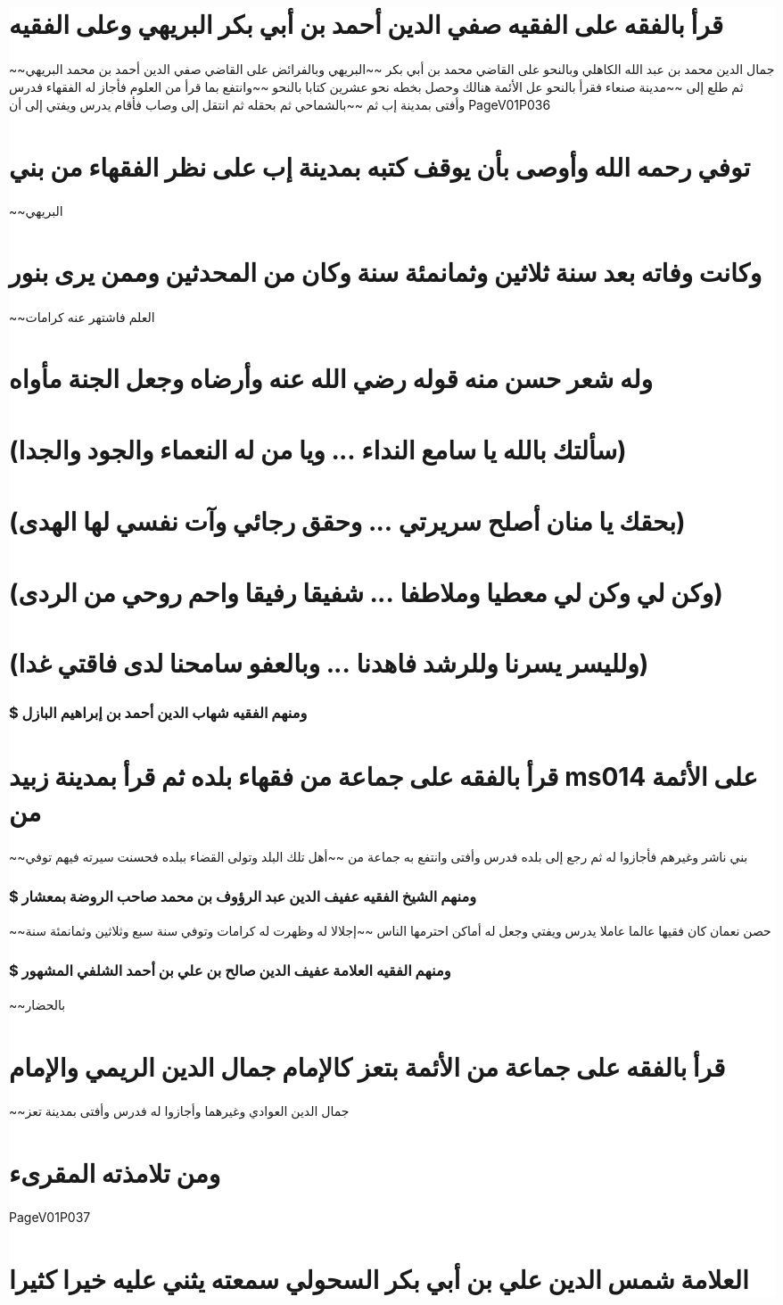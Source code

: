 # قرأ بالفقه على الفقيه صفي الدين أحمد بن أبي بكر البريهي وعلى الفقيه
~~جمال الدين محمد بن عبد الله الكاهلي وبالنحو على القاضي محمد بن أبي بكر
~~البريهي وبالفرائض على القاضي صفي الدين أحمد بن محمد البريهي ثم طلع إلى
~~مدينة صنعاء فقرأ بالنحو عل الأئمة هنالك وحصل بخطه نحو عشرين كتابا بالنحو
~~وانتفع بما قرأ من العلوم فأجاز له الفقهاء فدرس وأفتى بمدينة إب ثم
~~بالشماحي ثم بحقله ثم انتقل إلى وصاب فأقام يدرس ويفتي إلى أن
PageV01P036
# توفي رحمه الله وأوصى بأن يوقف كتبه بمدينة إب على نظر الفقهاء من بني
~~البريهي
# وكانت وفاته بعد سنة ثلاثين وثمانمئة سنة وكان من المحدثين وممن يرى بنور
~~العلم فاشتهر عنه كرامات
# وله شعر حسن منه قوله رضي الله عنه وأرضاه وجعل الجنة مأواه
# (سألتك بالله يا سامع النداء ... ويا من له النعماء والجود والجدا)
# (بحقك يا منان أصلح سريرتي ... وحقق رجائي وآت نفسي لها الهدى)
# (وكن لي وكن لي معطيا وملاطفا ... شفيقا رفيقا واحم روحي من الردى)
# (ولليسر يسرنا وللرشد فاهدنا ... وبالعفو سامحنا لدى فاقتي غدا)
### $ ومنهم الفقيه شهاب الدين أحمد بن إبراهيم البازل
# قرأ بالفقه على جماعة من فقهاء بلده ثم قرأ بمدينة زبيد ms014 على الأئمة من
~~بني ناشر وغيرهم فأجازوا له ثم رجع إلى بلده فدرس وأفتى وانتفع به جماعة من
~~أهل تلك البلد وتولى القضاء ببلده فحسنت سيرته فيهم توفي
### $ ومنهم الشيخ الفقيه عفيف الدين عبد الرؤوف بن محمد صاحب الروضة بمعشار
~~حصن نعمان كان فقيها عالما عاملا يدرس ويفتي وجعل له أماكن احترمها الناس
~~إجلالا له وظهرت له كرامات وتوفي سنة سبع وثلاثين وثمانمئة سنة
### $ ومنهم الفقيه العلامة عفيف الدين صالح بن علي بن أحمد الشلفي المشهور
~~بالحضار
# قرأ بالفقه على جماعة من الأئمة بتعز كالإمام جمال الدين الريمي والإمام
~~جمال الدين العوادي وغيرهما وأجازوا له فدرس وأفتى بمدينة تعز
# ومن تلامذته المقرىء
PageV01P037
# العلامة شمس الدين علي بن أبي بكر السحولي سمعته يثني عليه خيرا كثيرا